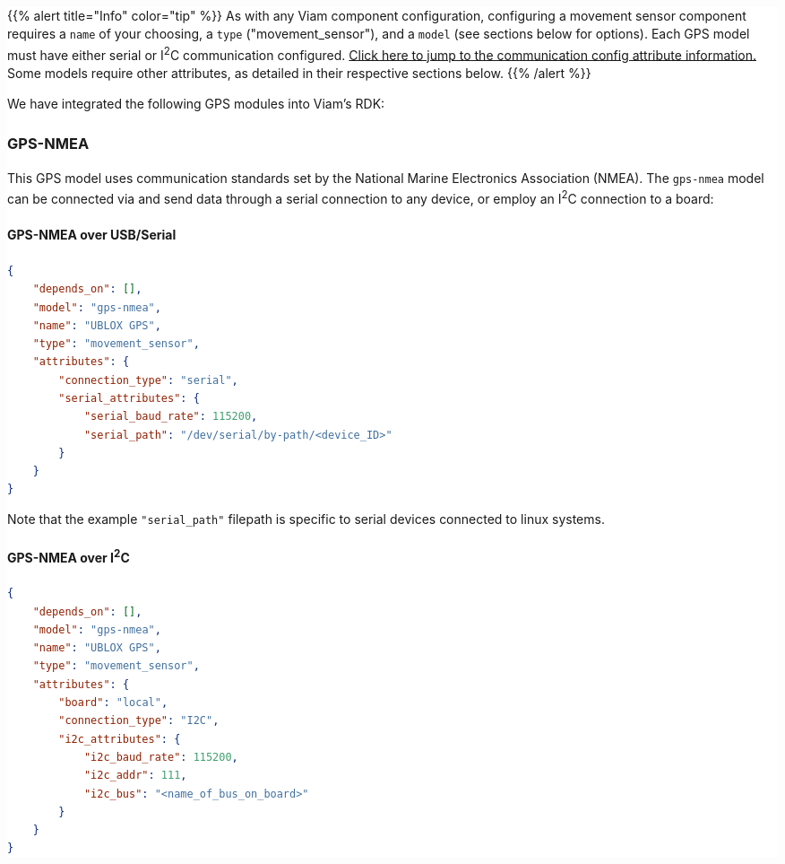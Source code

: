 {{% alert title="Info" color="tip" %}}
As with any Viam component configuration, configuring a movement sensor component requires a `name` of your choosing, a `type` ("movement_sensor"), and a `model` (see sections below for options).
Each GPS model must have either serial or I<sup>2</sup>C communication configured.
[Click here to jump to the communication config attribute information.](#connection-configuration)
Some models require other attributes, as detailed in their respective sections below.
{{% /alert %}}

We have integrated the following GPS modules into Viam’s RDK:

### GPS-NMEA

This GPS model uses communication standards set by the National Marine Electronics Association (NMEA).
The `gps-nmea` model can be connected via and send data through a serial connection to any device, or employ an I<sup>2</sup>C connection to a board:

#### GPS-NMEA over USB/Serial

```json
{
    "depends_on": [],
    "model": "gps-nmea",
    "name": "UBLOX GPS",
    "type": "movement_sensor",
    "attributes": {
        "connection_type": "serial",
        "serial_attributes": {
            "serial_baud_rate": 115200,
            "serial_path": "/dev/serial/by-path/<device_ID>"
        }
    }
}
```

Note that the example `"serial_path"` filepath is specific to serial devices connected to linux systems.

#### GPS-NMEA over I<sup>2</sup>C

```json
{
    "depends_on": [],
    "model": "gps-nmea",
    "name": "UBLOX GPS",
    "type": "movement_sensor",
    "attributes": {
        "board": "local",
        "connection_type": "I2C",
        "i2c_attributes": {
            "i2c_baud_rate": 115200,
            "i2c_addr": 111,
            "i2c_bus": "<name_of_bus_on_board>"
        }
    }
}
```
